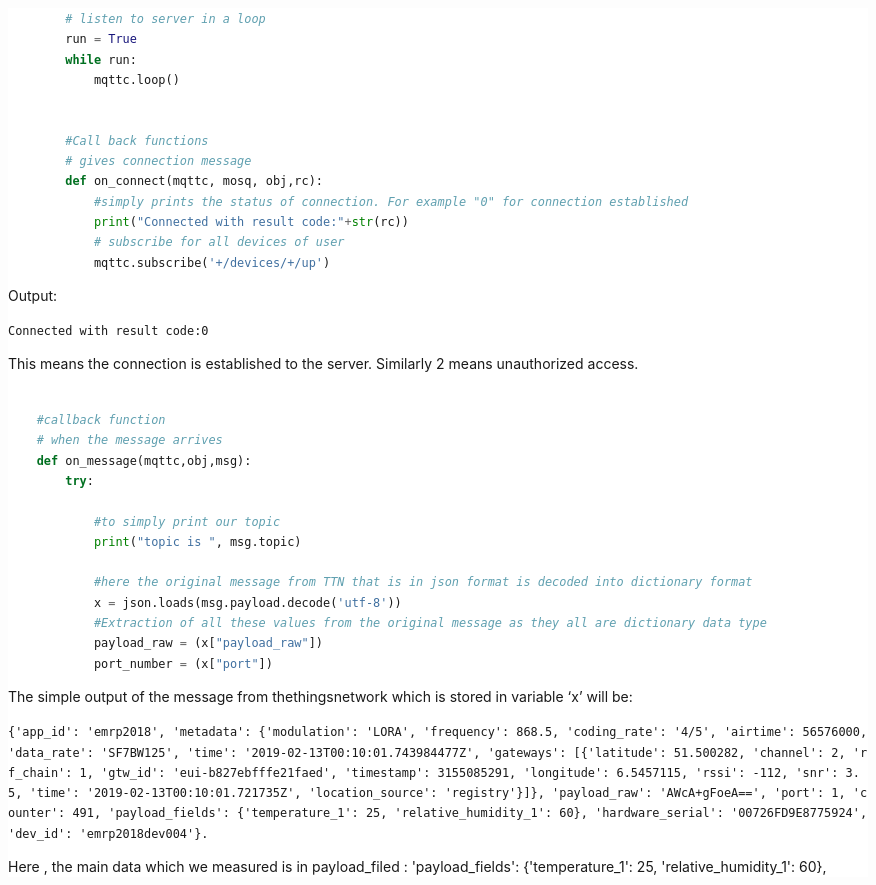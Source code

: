 ```python
        # listen to server in a loop
        run = True
        while run:
            mqttc.loop()


        #Call back functions
        # gives connection message
        def on_connect(mqttc, mosq, obj,rc):
            #simply prints the status of connection. For example "0" for connection established
            print("Connected with result code:"+str(rc)) 
            # subscribe for all devices of user
            mqttc.subscribe('+/devices/+/up')
```

Output:

    Connected with result code:0

This means the connection is established to the server. Similarly 2 means unauthorized access.  

```python

    #callback function
    # when the message arrives
    def on_message(mqttc,obj,msg):
        try:

            #to simply print our topic
            print("topic is ", msg.topic)

            #here the original message from TTN that is in json format is decoded into dictionary format
            x = json.loads(msg.payload.decode('utf-8'))
            #Extraction of all these values from the original message as they all are dictionary data type
            payload_raw = (x["payload_raw"])   
            port_number = (x["port"])

```

The simple output of the message from thethingsnetwork which is stored in variable ‘x’ will be:

    {'app_id': 'emrp2018', 'metadata': {'modulation': 'LORA', 'frequency': 868.5, 'coding_rate': '4/5', 'airtime': 56576000, 'data_rate': 'SF7BW125', 'time': '2019-02-13T00:10:01.743984477Z', 'gateways': [{'latitude': 51.500282, 'channel': 2, 'rf_chain': 1, 'gtw_id': 'eui-b827ebfffe21faed', 'timestamp': 3155085291, 'longitude': 6.5457115, 'rssi': -112, 'snr': 3.5, 'time': '2019-02-13T00:10:01.721735Z', 'location_source': 'registry'}]}, 'payload_raw': 'AWcA+gFoeA==', 'port': 1, 'counter': 491, 'payload_fields': {'temperature_1': 25, 'relative_humidity_1': 60}, 'hardware_serial': '00726FD9E8775924', 'dev_id': 'emrp2018dev004'}.

Here , the main data which we measured is in payload_filed : 'payload_fields': {'temperature_1': 25, 'relative_humidity_1': 60},
